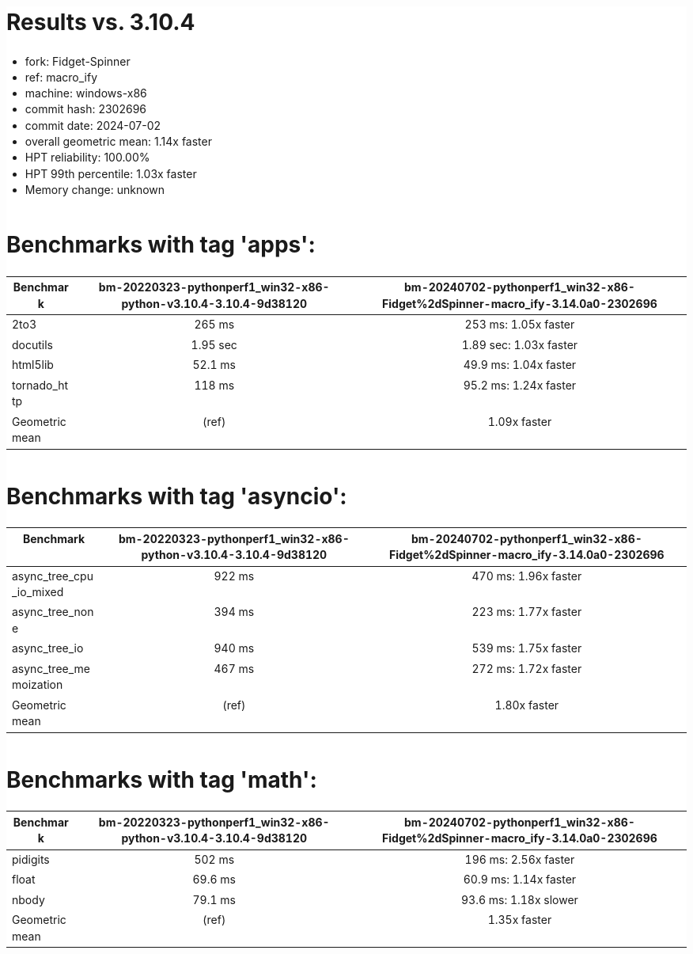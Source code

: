 # Results vs. 3.10.4

- fork: Fidget-Spinner
- ref: macro_ify
- machine: windows-x86
- commit hash: 2302696
- commit date: 2024-07-02
- overall geometric mean: 1.14x faster
- HPT reliability: 100.00%
- HPT 99th percentile: 1.03x faster
- Memory change: unknown

Benchmarks with tag 'apps':
===========================

| Benchmark      | bm-20220323-pythonperf1_win32-x86-python-v3.10.4-3.10.4-9d38120 | bm-20240702-pythonperf1_win32-x86-Fidget%2dSpinner-macro_ify-3.14.0a0-2302696 |
|----------------|:---------------------------------------------------------------:|:-----------------------------------------------------------------------------:|
| 2to3           | 265 ms                                                          | 253 ms: 1.05x faster                                                          |
| docutils       | 1.95 sec                                                        | 1.89 sec: 1.03x faster                                                        |
| html5lib       | 52.1 ms                                                         | 49.9 ms: 1.04x faster                                                         |
| tornado_http   | 118 ms                                                          | 95.2 ms: 1.24x faster                                                         |
| Geometric mean | (ref)                                                           | 1.09x faster                                                                  |

Benchmarks with tag 'asyncio':
==============================

| Benchmark               | bm-20220323-pythonperf1_win32-x86-python-v3.10.4-3.10.4-9d38120 | bm-20240702-pythonperf1_win32-x86-Fidget%2dSpinner-macro_ify-3.14.0a0-2302696 |
|-------------------------|:---------------------------------------------------------------:|:-----------------------------------------------------------------------------:|
| async_tree_cpu_io_mixed | 922 ms                                                          | 470 ms: 1.96x faster                                                          |
| async_tree_none         | 394 ms                                                          | 223 ms: 1.77x faster                                                          |
| async_tree_io           | 940 ms                                                          | 539 ms: 1.75x faster                                                          |
| async_tree_memoization  | 467 ms                                                          | 272 ms: 1.72x faster                                                          |
| Geometric mean          | (ref)                                                           | 1.80x faster                                                                  |

Benchmarks with tag 'math':
===========================

| Benchmark      | bm-20220323-pythonperf1_win32-x86-python-v3.10.4-3.10.4-9d38120 | bm-20240702-pythonperf1_win32-x86-Fidget%2dSpinner-macro_ify-3.14.0a0-2302696 |
|----------------|:---------------------------------------------------------------:|:-----------------------------------------------------------------------------:|
| pidigits       | 502 ms                                                          | 196 ms: 2.56x faster                                                          |
| float          | 69.6 ms                                                         | 60.9 ms: 1.14x faster                                                         |
| nbody          | 79.1 ms                                                         | 93.6 ms: 1.18x slower                                                         |
| Geometric mean | (ref)                                                           | 1.35x faster                                                                  |

